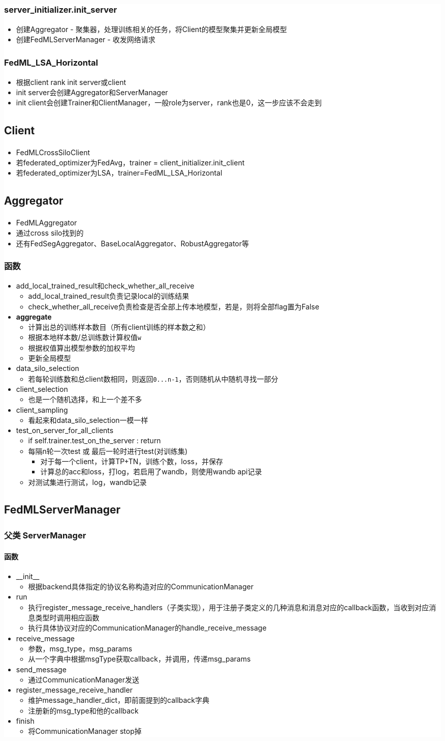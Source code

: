 ### server_initializer.init_server
- 创建Aggregator - 聚集器，处理训练相关的任务，将Client的模型聚集并更新全局模型
- 创建FedMLServerManager - 收发网络请求
### FedML_LSA_Horizontal
- 根据client rank init server或client
- init server会创建Aggregator和ServerManager
- init client会创建Trainer和ClientManager，一般role为server，rank也是0，这一步应该不会走到
## Client
- FedMLCrossSiloClient
- 若federated_optimizer为FedAvg，trainer = client_initializer.init_client
- 若federated_optimizer为LSA，trainer=FedML_LSA_Horizontal

## Aggregator
- FedMLAggregator
- 通过cross silo找到的
- 还有FedSegAggregator、BaseLocalAggregator、RobustAggregator等
### 函数
- add_local_trained_result和check_whether_all_receive
  - add_local_trained_result负责记录local的训练结果
  - check_whether_all_receive负责检查是否全部上传本地模型，若是，则将全部flag置为False
- **aggregate**
  - 计算出总的训练样本数目（所有client训练的样本数之和）
  - 根据本地样本数/总训练数计算权值`w`
  - 根据权值算出模型参数的加权平均
  - 更新全局模型
- data_silo_selection
  - 若每轮训练数和总client数相同，则返回`0...n-1`，否则随机从中随机寻找一部分
- client_selection
  - 也是一个随机选择，和上一个差不多
- client_sampling
  - 看起来和data_silo_selection一模一样
- test_on_server_for_all_clients
  - if self.trainer.test_on_the_server : return
  - 每隔n轮一次test 或 最后一轮时进行test(对训练集)
    - 对于每一个client，计算TP+TN，训练个数，loss，并保存
    - 计算总的acc和loss，打log，若启用了wandb，则使用wandb api记录
  - 对测试集进行测试，log，wandb记录

## FedMLServerManager
### 父类 ServerManager
#### 函数
- \_\_init__
  - 根据backend具体指定的协议名称构造对应的CommunicationManager
- run
  - 执行register_message_receive_handlers（子类实现），用于注册子类定义的几种消息和消息对应的callback函数，当收到对应消息类型时调用相应函数
  - 执行具体协议对应的CommunicationManager的handle_receive_message
- receive_message
  - 参数，msg_type，msg_params
  - 从一个字典中根据msgType获取callback，并调用，传递msg_params
- send_message
  - 通过CommunicationManager发送
- register_message_receive_handler
  - 维护message_handler_dict，即前面提到的callback字典
  - 注册新的msg_type和他的callback
- finish
  - 将CommunicationManager stop掉

